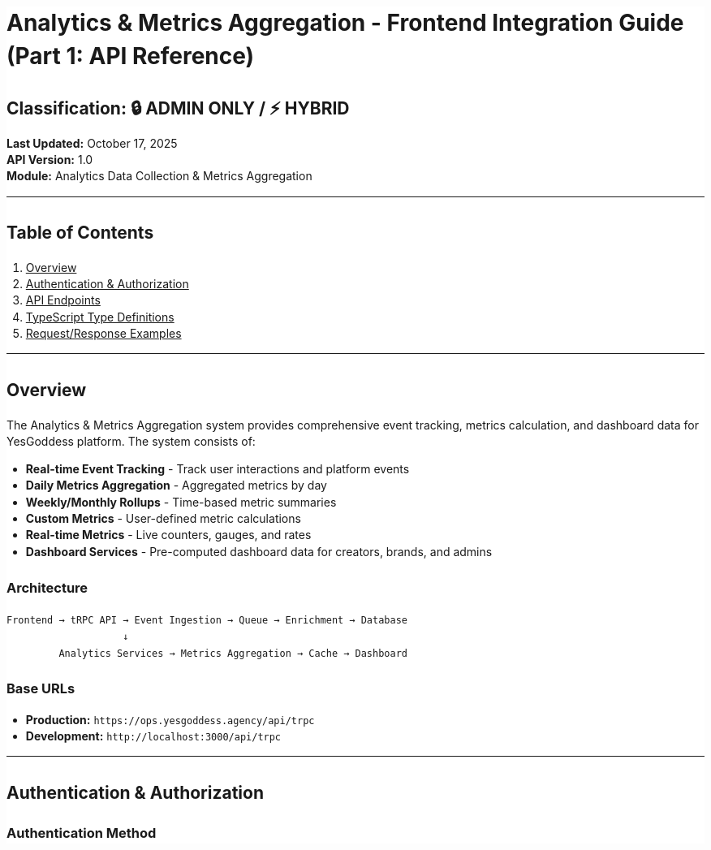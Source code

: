 # Analytics & Metrics Aggregation - Frontend Integration Guide (Part 1: API Reference)

## Classification: 🔒 ADMIN ONLY / ⚡ HYBRID

**Last Updated:** October 17, 2025  
**API Version:** 1.0  
**Module:** Analytics Data Collection & Metrics Aggregation

---

## Table of Contents

1. [Overview](#overview)
2. [Authentication & Authorization](#authentication--authorization)
3. [API Endpoints](#api-endpoints)
4. [TypeScript Type Definitions](#typescript-type-definitions)
5. [Request/Response Examples](#requestresponse-examples)

---

## Overview

The Analytics & Metrics Aggregation system provides comprehensive event tracking, metrics calculation, and dashboard data for YesGoddess platform. The system consists of:

- **Real-time Event Tracking** - Track user interactions and platform events
- **Daily Metrics Aggregation** - Aggregated metrics by day
- **Weekly/Monthly Rollups** - Time-based metric summaries
- **Custom Metrics** - User-defined metric calculations
- **Real-time Metrics** - Live counters, gauges, and rates
- **Dashboard Services** - Pre-computed dashboard data for creators, brands, and admins

### Architecture

```
Frontend → tRPC API → Event Ingestion → Queue → Enrichment → Database
                    ↓
         Analytics Services → Metrics Aggregation → Cache → Dashboard
```

### Base URLs

- **Production:** `https://ops.yesgoddess.agency/api/trpc`
- **Development:** `http://localhost:3000/api/trpc`

---

## Authentication & Authorization

### Authentication Method

